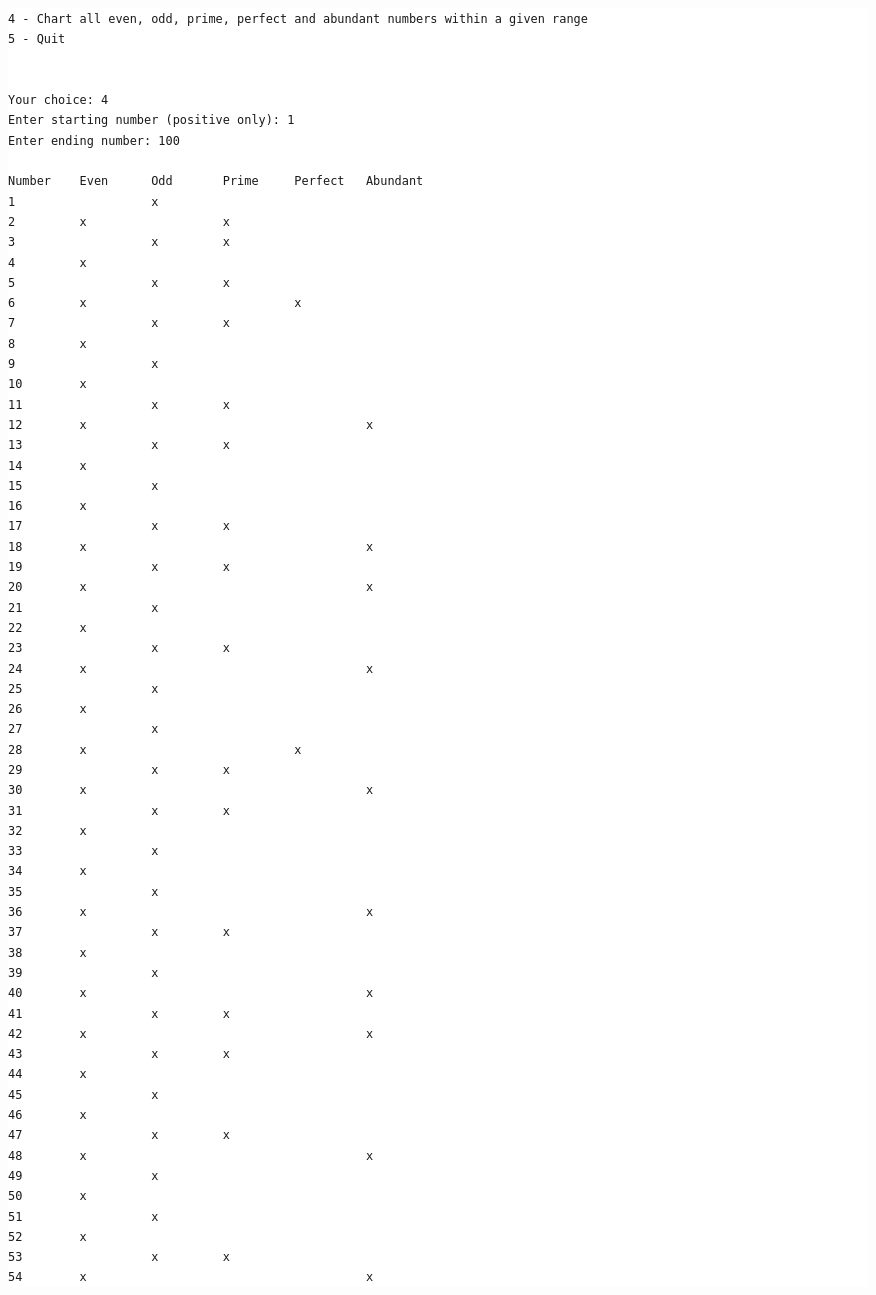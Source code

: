 ```
4 - Chart all even, odd, prime, perfect and abundant numbers within a given range
5 - Quit


Your choice: 4
Enter starting number (positive only): 1
Enter ending number: 100

Number    Even      Odd       Prime     Perfect   Abundant 
1                   x                                      
2         x                   x                             
3                   x         x                             
4         x                                                 
5                   x         x                             
6         x                             x                   
7                   x         x                             
8         x                                                 
9                   x                                       
10        x                                                 
11                  x         x                             
12        x                                       x         
13                  x         x                             
14        x                                                 
15                  x                                       
16        x                                                 
17                  x         x                             
18        x                                       x         
19                  x         x                             
20        x                                       x         
21                  x                                       
22        x                                                 
23                  x         x                             
24        x                                       x         
25                  x                                       
26        x                                                 
27                  x                                       
28        x                             x                   
29                  x         x                             
30        x                                       x         
31                  x         x                             
32        x                                                 
33                  x                                       
34        x                                                 
35                  x                                       
36        x                                       x         
37                  x         x                             
38        x                                                 
39                  x                                       
40        x                                       x         
41                  x         x                             
42        x                                       x         
43                  x         x                             
44        x                                                 
45                  x                                       
46        x                                                 
47                  x         x                             
48        x                                       x         
49                  x                                       
50        x                                                 
51                  x                                       
52        x                                                 
53                  x         x                             
54        x                                       x         
```